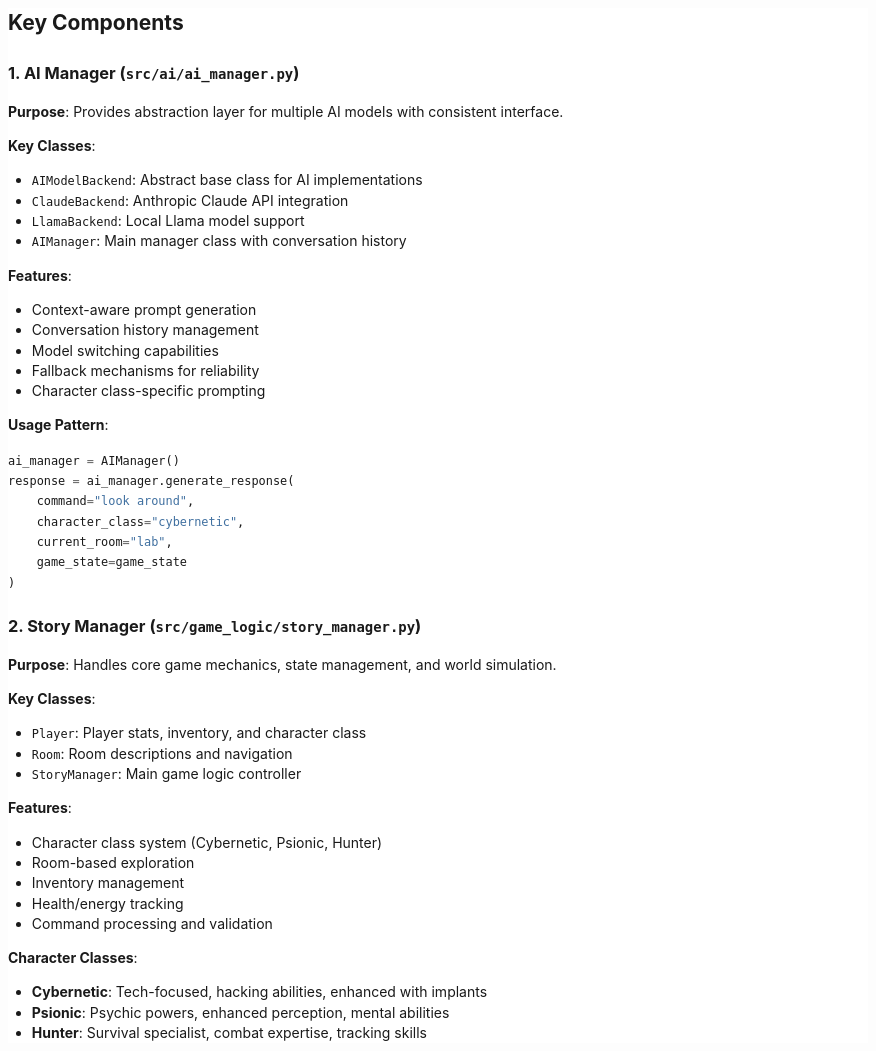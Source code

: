 ## Key Components

### 1. AI Manager (`src/ai/ai_manager.py`)

**Purpose**: Provides abstraction layer for multiple AI models with consistent interface.

**Key Classes**:

- `AIModelBackend`: Abstract base class for AI implementations
- `ClaudeBackend`: Anthropic Claude API integration
- `LlamaBackend`: Local Llama model support
- `AIManager`: Main manager class with conversation history

**Features**:

- Context-aware prompt generation
- Conversation history management
- Model switching capabilities
- Fallback mechanisms for reliability
- Character class-specific prompting

**Usage Pattern**:

```python
ai_manager = AIManager()
response = ai_manager.generate_response(
    command="look around",
    character_class="cybernetic",
    current_room="lab",
    game_state=game_state
)
```

### 2. Story Manager (`src/game_logic/story_manager.py`)

**Purpose**: Handles core game mechanics, state management, and world simulation.

**Key Classes**:

- `Player`: Player stats, inventory, and character class
- `Room`: Room descriptions and navigation
- `StoryManager`: Main game logic controller

**Features**:

- Character class system (Cybernetic, Psionic, Hunter)
- Room-based exploration
- Inventory management
- Health/energy tracking
- Command processing and validation

**Character Classes**:

- **Cybernetic**: Tech-focused, hacking abilities, enhanced with implants
- **Psionic**: Psychic powers, enhanced perception, mental abilities
- **Hunter**: Survival specialist, combat expertise, tracking skills
